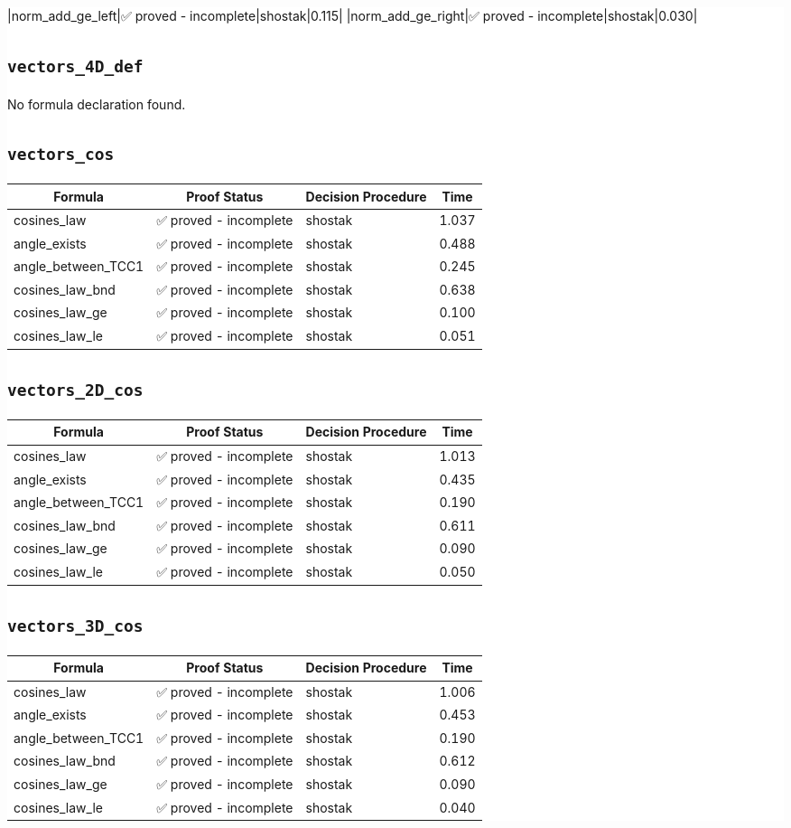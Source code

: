|norm_add_ge_left|✅ proved - incomplete|shostak|0.115|
|norm_add_ge_right|✅ proved - incomplete|shostak|0.030|

## `vectors_4D_def`
No formula declaration found.
## `vectors_cos`

| Formula | Proof Status | Decision Procedure | Time |
| ---     | ---          | ---                | ---  |
|cosines_law|✅ proved - incomplete|shostak|1.037|
|angle_exists|✅ proved - incomplete|shostak|0.488|
|angle_between_TCC1|✅ proved - incomplete|shostak|0.245|
|cosines_law_bnd|✅ proved - incomplete|shostak|0.638|
|cosines_law_ge|✅ proved - incomplete|shostak|0.100|
|cosines_law_le|✅ proved - incomplete|shostak|0.051|

## `vectors_2D_cos`

| Formula | Proof Status | Decision Procedure | Time |
| ---     | ---          | ---                | ---  |
|cosines_law|✅ proved - incomplete|shostak|1.013|
|angle_exists|✅ proved - incomplete|shostak|0.435|
|angle_between_TCC1|✅ proved - incomplete|shostak|0.190|
|cosines_law_bnd|✅ proved - incomplete|shostak|0.611|
|cosines_law_ge|✅ proved - incomplete|shostak|0.090|
|cosines_law_le|✅ proved - incomplete|shostak|0.050|

## `vectors_3D_cos`

| Formula | Proof Status | Decision Procedure | Time |
| ---     | ---          | ---                | ---  |
|cosines_law|✅ proved - incomplete|shostak|1.006|
|angle_exists|✅ proved - incomplete|shostak|0.453|
|angle_between_TCC1|✅ proved - incomplete|shostak|0.190|
|cosines_law_bnd|✅ proved - incomplete|shostak|0.612|
|cosines_law_ge|✅ proved - incomplete|shostak|0.090|
|cosines_law_le|✅ proved - incomplete|shostak|0.040|
